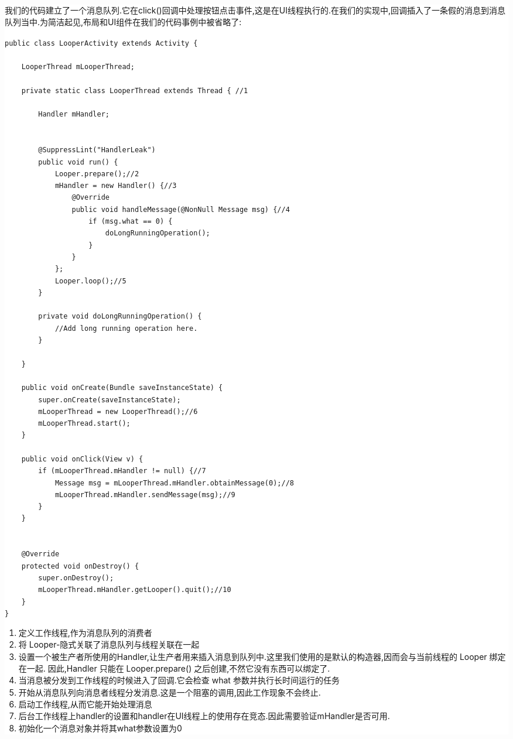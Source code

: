 我们的代码建立了一个消息队列.它在click()回调中处理按钮点击事件,这是在UI线程执行的.在我们的实现中,回调插入了一条假的消息到消息队列当中.为简洁起见,布局和UI组件在我们的代码事例中被省略了:

```
public class LooperActivity extends Activity {

    LooperThread mLooperThread;

    private static class LooperThread extends Thread { //1

        Handler mHandler;

  
        @SuppressLint("HandlerLeak")
        public void run() {
            Looper.prepare();//2
            mHandler = new Handler() {//3
                @Override
                public void handleMessage(@NonNull Message msg) {//4
                    if (msg.what == 0) {
                        doLongRunningOperation();
                    }
                }
            };
            Looper.loop();//5
        }

        private void doLongRunningOperation() {
            //Add long running operation here.
        }

    }

    public void onCreate(Bundle saveInstanceState) {
        super.onCreate(saveInstanceState);
        mLooperThread = new LooperThread();//6
        mLooperThread.start();
    }

    public void onClick(View v) {
        if (mLooperThread.mHandler != null) {//7
            Message msg = mLooperThread.mHandler.obtainMessage(0);//8
            mLooperThread.mHandler.sendMessage(msg);//9
        }
    }


    @Override
    protected void onDestroy() {
        super.onDestroy();
        mLooperThread.mHandler.getLooper().quit();//10
    }
}

```
1. 定义工作线程,作为消息队列的消费者
2. 将 Looper-隐式关联了消息队列与线程关联在一起
3. 设置一个被生产者所使用的Handler,让生产者用来插入消息到队列中.这里我们使用的是默认的构造器,因而会与当前线程的 Looper 绑定在一起. 因此,Handler 只能在 Looper.prepare() 之后创建,不然它没有东西可以绑定了.
4. 当消息被分发到工作线程的时候进入了回调.它会检查 what 参数并执行长时间运行的任务
5. 开始从消息队列向消息者线程分发消息.这是一个阻塞的调用,因此工作现象不会终止.
6. 启动工作线程,从而它能开始处理消息
7. 后台工作线程上handler的设置和handler在UI线程上的使用存在竞态.因此需要验证mHandler是否可用.
8. 初始化一个消息对象并将其what参数设置为0